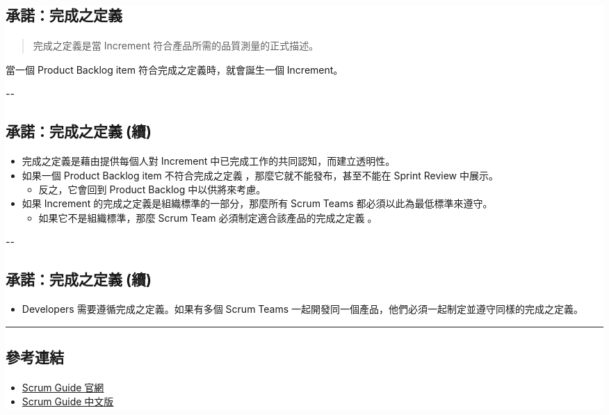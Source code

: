 
## 承諾：完成之定義
> 完成之定義是當 Increment 符合產品所需的品質測量的正式描述。

當一個 Product Backlog item 符合完成之定義時，就會誕生一個 Increment。

--

## 承諾：完成之定義 (續)

- 完成之定義是藉由提供每個人對 Increment 中已完成工作的共同認知，而建立透明性。
- 如果一個 Product Backlog item 不符合完成之定義 ，那麼它就不能發布，甚至不能在 Sprint Review 中展示。
    - 反之，它會回到 Product Backlog 中以供將來考慮。
- 如果 Increment 的完成之定義是組織標準的一部分，那麼所有 Scrum Teams 都必須以此為最低標準來遵守。
    - 如果它不是組織標準，那麼 Scrum Team 必須制定適合該產品的完成之定義 。


--

## 承諾：完成之定義 (續)

- Developers 需要遵循完成之定義。如果有多個 Scrum Teams 一起開發同一個產品，他們必須一起制定並遵守同樣的完成之定義。

---

## 參考連結
- [Scrum Guide 官網](https://scrumguides.org/index.html)
- [Scrum Guide 中文版](https://scrumguides.org/docs/scrumguide/v2020/2020-Scrum-Guide-Chinese-Traditional.pdf)